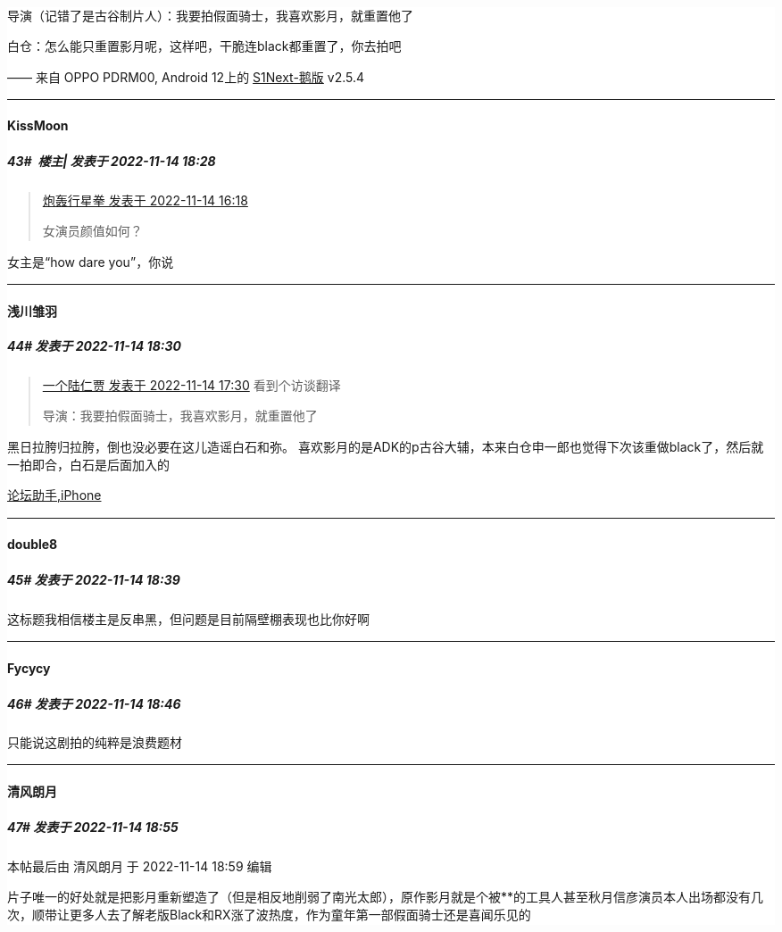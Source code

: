 导演（记错了是古谷制片人）：我要拍假面骑士，我喜欢影月，就重置他了

白仓：怎么能只重置影月呢，这样吧，干脆连black都重置了，你去拍吧

—— 来自 OPPO PDRM00, Android 12上的 [S1Next-鹅版](https://github.com/ykrank/S1-Next/releases) v2.5.4

*****

####  KissMoon  
##### 43#         楼主| 发表于 2022-11-14 18:28

<blockquote><a href="httphttps://bbs.saraba1st.com/2b/forum.php?mod=redirect&amp;goto=findpost&amp;pid=58432257&amp;ptid=2104829" target="_blank">炮轰行星拳 发表于 2022-11-14 16:18</a>

女演员颜值如何？</blockquote>
女主是“how dare you”，你说

*****

####  浅川雏羽  
##### 44#       发表于 2022-11-14 18:30

<blockquote><a href="httphttps://bbs.saraba1st.com/2b/forum.php?mod=redirect&amp;goto=findpost&amp;pid=58433618&amp;ptid=2104829" target="_blank">一个陆仁贾 发表于 2022-11-14 17:30</a>
看到个访谈翻译

导演：我要拍假面骑士，我喜欢影月，就重置他了</blockquote>
黑日拉胯归拉胯，倒也没必要在这儿造谣白石和弥。
喜欢影月的是ADK的p古谷大辅，本来白仓申一郎也觉得下次该重做black了，然后就一拍即合，白石是后面加入的

[论坛助手,iPhone](https://bbs.saraba1st.com/2b/forum.php?mod=viewthread&amp;tid=2029836)

*****

####  double8  
##### 45#       发表于 2022-11-14 18:39

这标题我相信楼主是反串黑，但问题是目前隔壁棚表现也比你好啊

*****

####  Fycycy  
##### 46#       发表于 2022-11-14 18:46

只能说这剧拍的纯粹是浪费题材

*****

####  清风朗月  
##### 47#       发表于 2022-11-14 18:55

 本帖最后由 清风朗月 于 2022-11-14 18:59 编辑 

片子唯一的好处就是把影月重新塑造了（但是相反地削弱了南光太郎），原作影月就是个被**的工具人甚至秋月信彦演员本人出场都没有几次，顺带让更多人去了解老版Black和RX涨了波热度，作为童年第一部假面骑士还是喜闻乐见的
